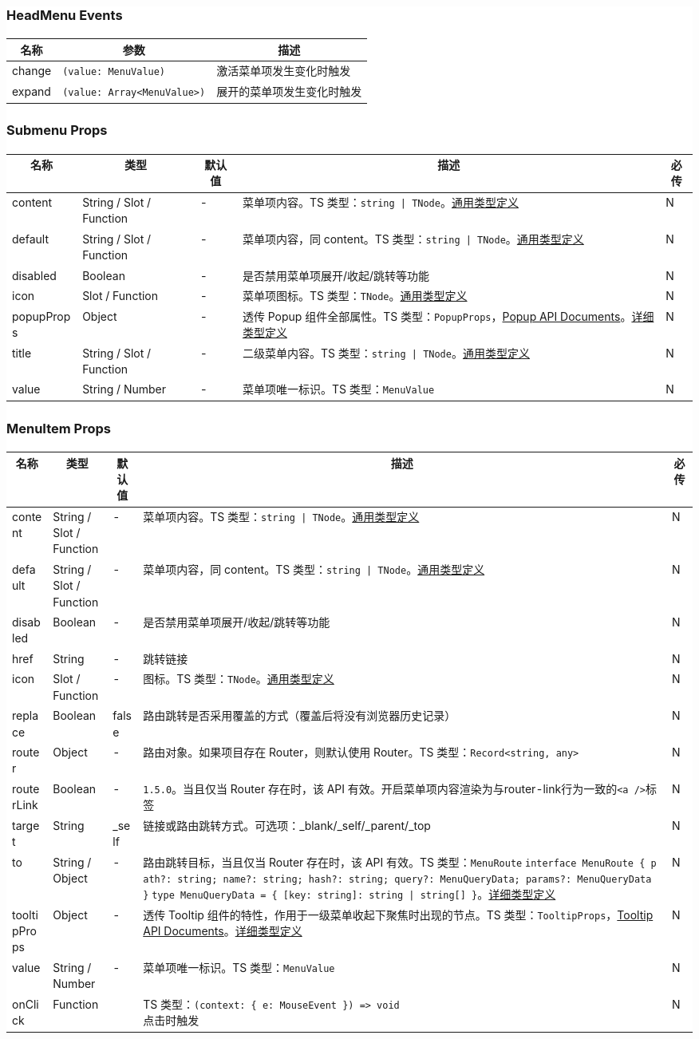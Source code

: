 ### HeadMenu Events

名称 | 参数 | 描述
-- | -- | --
change | `(value: MenuValue)` | 激活菜单项发生变化时触发
expand | `(value: Array<MenuValue>)` | 展开的菜单项发生变化时触发


### Submenu Props

名称 | 类型 | 默认值 | 描述 | 必传
-- | -- | -- | -- | --
content | String / Slot / Function | - | 菜单项内容。TS 类型：`string \| TNode`。[通用类型定义](https://github.com/Tencent/tdesign-vue/blob/develop/src/common.ts) | N
default | String / Slot / Function | - | 菜单项内容，同 content。TS 类型：`string \| TNode`。[通用类型定义](https://github.com/Tencent/tdesign-vue/blob/develop/src/common.ts) | N
disabled | Boolean | - | 是否禁用菜单项展开/收起/跳转等功能 | N
icon | Slot / Function | - | 菜单项图标。TS 类型：`TNode`。[通用类型定义](https://github.com/Tencent/tdesign-vue/blob/develop/src/common.ts) | N
popupProps | Object | - | 透传 Popup 组件全部属性。TS 类型：`PopupProps`，[Popup API Documents](./popup?tab=api)。[详细类型定义](https://github.com/Tencent/tdesign-vue/tree/develop/src/menu/type.ts) | N
title | String / Slot / Function | - | 二级菜单内容。TS 类型：`string \| TNode`。[通用类型定义](https://github.com/Tencent/tdesign-vue/blob/develop/src/common.ts) | N
value | String / Number | - | 菜单项唯一标识。TS 类型：`MenuValue` | N


### MenuItem Props

名称 | 类型 | 默认值 | 描述 | 必传
-- | -- | -- | -- | --
content | String / Slot / Function | - | 菜单项内容。TS 类型：`string \| TNode`。[通用类型定义](https://github.com/Tencent/tdesign-vue/blob/develop/src/common.ts) | N
default | String / Slot / Function | - | 菜单项内容，同 content。TS 类型：`string \| TNode`。[通用类型定义](https://github.com/Tencent/tdesign-vue/blob/develop/src/common.ts) | N
disabled | Boolean | - | 是否禁用菜单项展开/收起/跳转等功能 | N
href | String | - | 跳转链接 | N
icon | Slot / Function | - | 图标。TS 类型：`TNode`。[通用类型定义](https://github.com/Tencent/tdesign-vue/blob/develop/src/common.ts) | N
replace | Boolean | false | 路由跳转是否采用覆盖的方式（覆盖后将没有浏览器历史记录） | N
router | Object | - | 路由对象。如果项目存在 Router，则默认使用 Router。TS 类型：`Record<string, any>` | N
routerLink | Boolean | - | `1.5.0`。当且仅当 Router 存在时，该 API 有效。开启菜单项内容渲染为与router-link行为一致的`<a />`标签 | N
target | String | _self | 链接或路由跳转方式。可选项：_blank/_self/_parent/_top | N
to | String / Object | - | 路由跳转目标，当且仅当 Router 存在时，该 API 有效。TS 类型：`MenuRoute` `interface MenuRoute { path?: string; name?: string; hash?: string; query?: MenuQueryData; params?: MenuQueryData }` `type MenuQueryData = { [key: string]: string \| string[] }`。[详细类型定义](https://github.com/Tencent/tdesign-vue/tree/develop/src/menu/type.ts) | N
tooltipProps | Object | - | 透传 Tooltip 组件的特性，作用于一级菜单收起下聚焦时出现的节点。TS 类型：`TooltipProps`，[Tooltip API Documents](./tooltip?tab=api)。[详细类型定义](https://github.com/Tencent/tdesign-vue/tree/develop/src/menu/type.ts) | N
value | String / Number | - | 菜单项唯一标识。TS 类型：`MenuValue` | N
onClick | Function |  | TS 类型：`(context: { e: MouseEvent }) => void`<br/>点击时触发 | N

